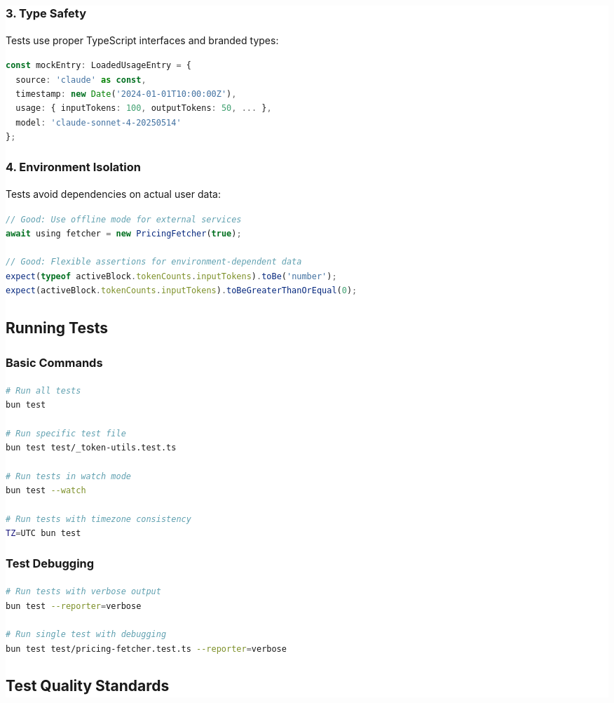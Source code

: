 ### 3. Type Safety
Tests use proper TypeScript interfaces and branded types:

```typescript
const mockEntry: LoadedUsageEntry = {
  source: 'claude' as const,
  timestamp: new Date('2024-01-01T10:00:00Z'),
  usage: { inputTokens: 100, outputTokens: 50, ... },
  model: 'claude-sonnet-4-20250514'
};
```

### 4. Environment Isolation
Tests avoid dependencies on actual user data:

```typescript
// Good: Use offline mode for external services
await using fetcher = new PricingFetcher(true);

// Good: Flexible assertions for environment-dependent data
expect(typeof activeBlock.tokenCounts.inputTokens).toBe('number');
expect(activeBlock.tokenCounts.inputTokens).toBeGreaterThanOrEqual(0);
```

## Running Tests

### Basic Commands
```bash
# Run all tests
bun test

# Run specific test file
bun test test/_token-utils.test.ts

# Run tests in watch mode
bun test --watch

# Run tests with timezone consistency
TZ=UTC bun test
```

### Test Debugging
```bash
# Run tests with verbose output
bun test --reporter=verbose

# Run single test with debugging
bun test test/pricing-fetcher.test.ts --reporter=verbose
```

## Test Quality Standards
